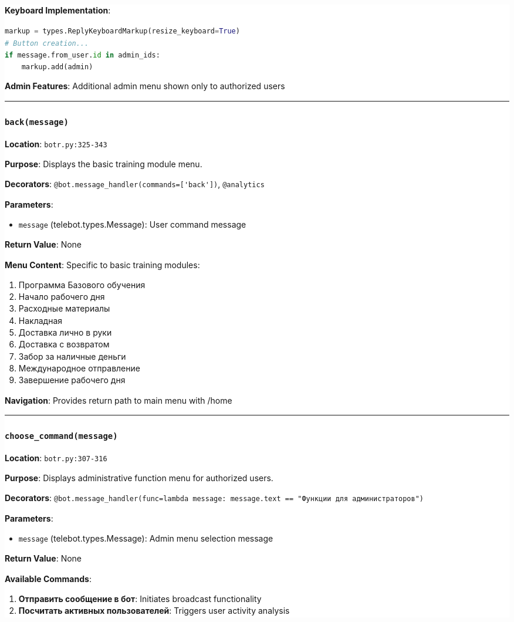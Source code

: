 **Keyboard Implementation**:
```python
markup = types.ReplyKeyboardMarkup(resize_keyboard=True)
# Button creation...
if message.from_user.id in admin_ids:
    markup.add(admin)
```

**Admin Features**: Additional admin menu shown only to authorized users

---

### `back(message)`

**Location**: `botr.py:325-343`

**Purpose**: Displays the basic training module menu.

**Decorators**: `@bot.message_handler(commands=['back'])`, `@analytics`

**Parameters**:
- `message` (telebot.types.Message): User command message

**Return Value**: None

**Menu Content**: Specific to basic training modules:
1. Программа Базового обучения
2. Начало рабочего дня
3. Расходные материалы
4. Накладная
5. Доставка лично в руки
6. Доставка с возвратом
7. Забор за наличные деньги
8. Международное отправление
9. Завершение рабочего дня

**Navigation**: Provides return path to main menu with /home

---

### `choose_command(message)`

**Location**: `botr.py:307-316`

**Purpose**: Displays administrative function menu for authorized users.

**Decorators**: `@bot.message_handler(func=lambda message: message.text == "Функции для администраторов")`

**Parameters**:
- `message` (telebot.types.Message): Admin menu selection message

**Return Value**: None

**Available Commands**:
1. **Отправить сообщение в бот**: Initiates broadcast functionality
2. **Посчитать активных пользователей**: Triggers user activity analysis
